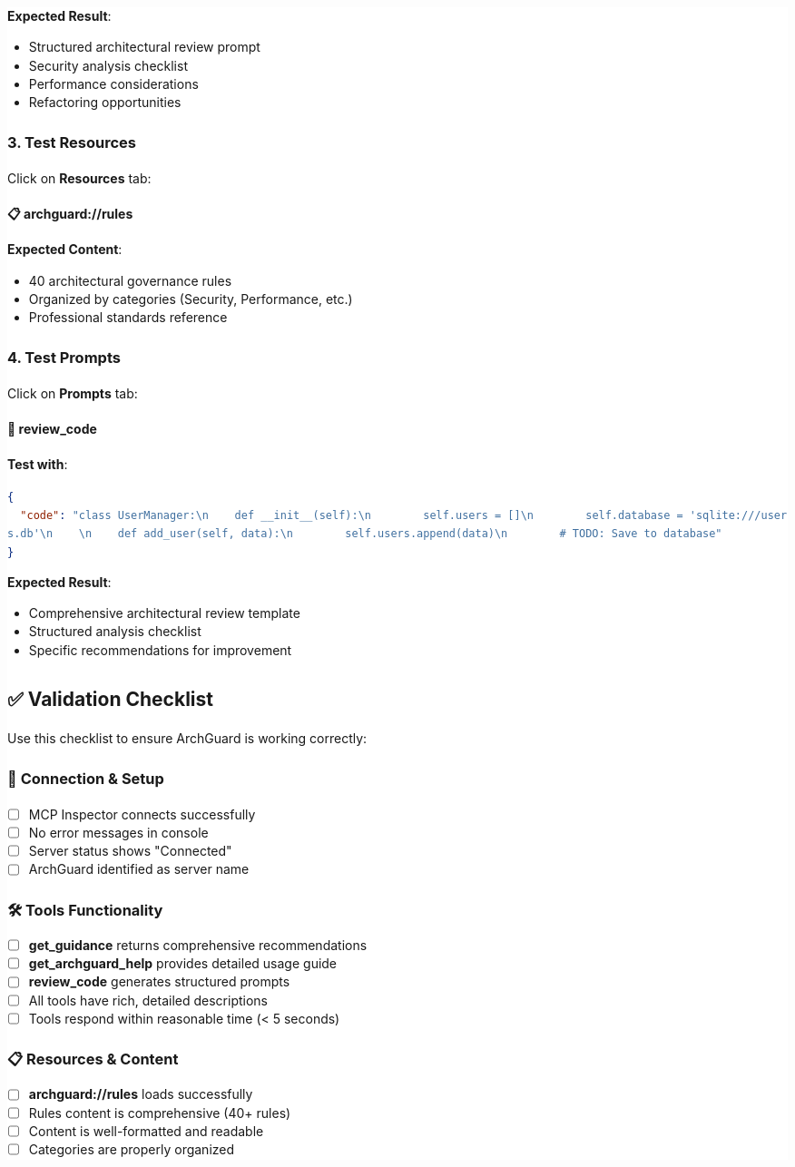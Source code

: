 **Expected Result**:
- Structured architectural review prompt
- Security analysis checklist
- Performance considerations
- Refactoring opportunities

### 3. Test Resources
Click on **Resources** tab:

#### 📋 **archguard://rules**
**Expected Content**:
- 40 architectural governance rules
- Organized by categories (Security, Performance, etc.)
- Professional standards reference

### 4. Test Prompts
Click on **Prompts** tab:

#### 🎨 **review_code**
**Test with**:
```json
{
  "code": "class UserManager:\n    def __init__(self):\n        self.users = []\n        self.database = 'sqlite:///users.db'\n    \n    def add_user(self, data):\n        self.users.append(data)\n        # TODO: Save to database"
}
```

**Expected Result**:
- Comprehensive architectural review template
- Structured analysis checklist
- Specific recommendations for improvement

## ✅ Validation Checklist

Use this checklist to ensure ArchGuard is working correctly:

### 🔌 **Connection & Setup**
- [ ] MCP Inspector connects successfully
- [ ] No error messages in console
- [ ] Server status shows "Connected"
- [ ] ArchGuard identified as server name

### 🛠️ **Tools Functionality**
- [ ] **get_guidance** returns comprehensive recommendations
- [ ] **get_archguard_help** provides detailed usage guide  
- [ ] **review_code** generates structured prompts
- [ ] All tools have rich, detailed descriptions
- [ ] Tools respond within reasonable time (< 5 seconds)

### 📋 **Resources & Content**
- [ ] **archguard://rules** loads successfully
- [ ] Rules content is comprehensive (40+ rules)
- [ ] Content is well-formatted and readable
- [ ] Categories are properly organized
